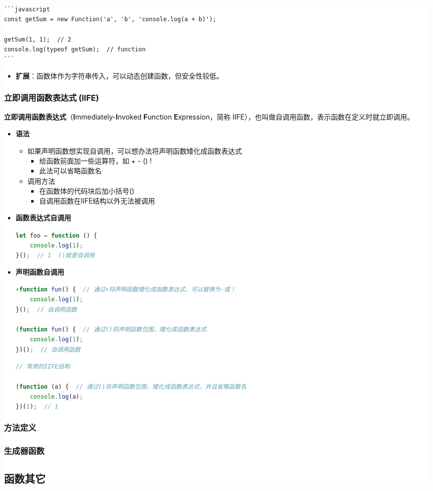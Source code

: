 	```javascript
	const getSum = new Function('a', 'b', 'console.log(a + b)');
	
	getSum(1, 1);  // 2
	console.log(typeof getSum);  // function
	```

- **扩展**：函数体作为字符串传入，可以动态创建函数，但安全性较低。

### 立即调用函数表达式 (IIFE)

**立即调用函数表达式**（**I**mmediately-**I**nvoked **F**unction **E**xpression，简称 IIFE），也叫做自调用函数，表示函数在定义时就立即调用。

- **语法**

	- 如果声明函数想实现自调用，可以想办法将声明函数矮化成函数表达式
	  - 给函数前面加一些运算符，如 + - () !	
	  - 此法可以省略函数名	
	- 调用方法
	  - 在函数体的代码块后加小括号()
	  - 自调用函数在IIFE结构以外无法被调用

- **函数表达式自调用**

	```javascript
	let foo = function () {
		console.log(1);
	}();  // 1  ()就是自调用
	```

- **声明函数自调用**

	```javascript
	+function fun() {  // 通过+将声明函数矮化成函数表达式，可以替换为-或！
		console.log(1);
	}();  // 自调用函数
	
	(function fun() {  // 通过()将声明函数包围，矮化成函数表达式
		console.log(1);
	})();  // 自调用函数
	```

	```javascript
	// 常用的IIFE结构
	
	(function (a) {  // 通过()将声明函数包围，矮化成函数表达式，并且省略函数名
		console.log(a);
	})(1);  // 1
	```

###  方法定义

### 生成器函数

## 函数其它
